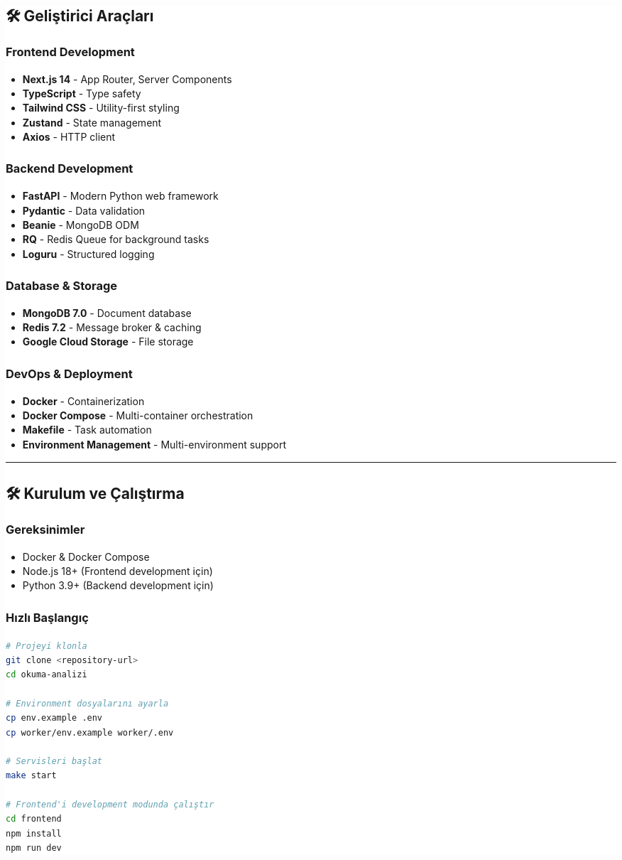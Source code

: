 ## 🛠️ Geliştirici Araçları

### **Frontend Development**
- **Next.js 14** - App Router, Server Components
- **TypeScript** - Type safety
- **Tailwind CSS** - Utility-first styling
- **Zustand** - State management
- **Axios** - HTTP client

### **Backend Development**
- **FastAPI** - Modern Python web framework
- **Pydantic** - Data validation
- **Beanie** - MongoDB ODM
- **RQ** - Redis Queue for background tasks
- **Loguru** - Structured logging

### **Database & Storage**
- **MongoDB 7.0** - Document database
- **Redis 7.2** - Message broker & caching
- **Google Cloud Storage** - File storage

### **DevOps & Deployment**
- **Docker** - Containerization
- **Docker Compose** - Multi-container orchestration
- **Makefile** - Task automation
- **Environment Management** - Multi-environment support

---

## 🛠️ Kurulum ve Çalıştırma

### **Gereksinimler**
- Docker & Docker Compose
- Node.js 18+ (Frontend development için)
- Python 3.9+ (Backend development için)

### **Hızlı Başlangıç**
```bash
# Projeyi klonla
git clone <repository-url>
cd okuma-analizi

# Environment dosyalarını ayarla
cp env.example .env
cp worker/env.example worker/.env

# Servisleri başlat
make start

# Frontend'i development modunda çalıştır
cd frontend
npm install
npm run dev
```

